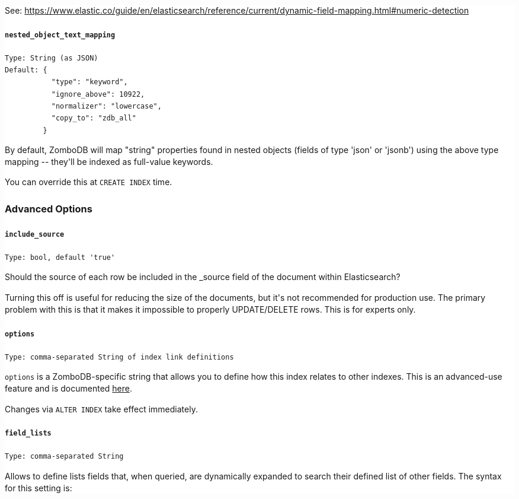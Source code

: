 See: https://www.elastic.co/guide/en/elasticsearch/reference/current/dynamic-field-mapping.html#numeric-detection

#### `nested_object_text_mapping`

```
Type: String (as JSON)
Default: {
           "type": "keyword",
           "ignore_above": 10922,
           "normalizer": "lowercase",
           "copy_to": "zdb_all"
         }
```

By default, ZomboDB will map "string" properties found in nested objects (fields of type 'json' or 'jsonb') using the
above type mapping -- they'll be indexed as full-value keywords.

You can override this at `CREATE INDEX` time.

### Advanced Options

#### `include_source`

```
Type: bool, default 'true'
```

Should the source of each row be included in the _source field of the document within Elasticsearch?

Turning this off is useful for reducing the size of the documents, but it's not recommended for production use.  The
primary problem with this is that it makes it impossible to properly UPDATE/DELETE rows.  This is for experts only.

#### `options`

```
Type: comma-separated String of index link definitions
```

`options` is a ZomboDB-specific string that allows you to define how this index relates to other indexes. This is an
advanced-use feature and is documented [here](CROSS-INDEX-JOINS.md).

Changes via `ALTER INDEX` take effect immediately.

#### `field_lists`

```
Type: comma-separated String
```

Allows to define lists fields that, when queried, are dynamically expanded to search their defined list of other fields.
The syntax for this setting is:
